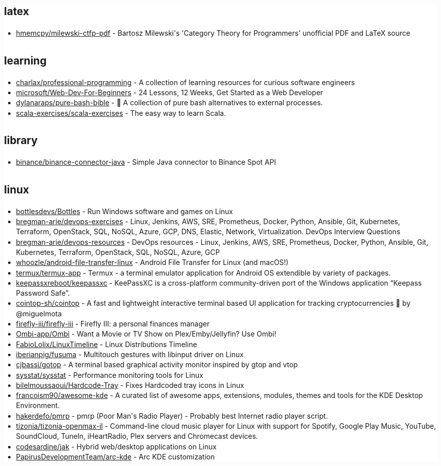 ## latex 

- [hmemcpy/milewski-ctfp-pdf](https://github.com/hmemcpy/milewski-ctfp-pdf) - Bartosz Milewski's 'Category Theory for Programmers' unofficial PDF and LaTeX source

## learning 

- [charlax/professional-programming](https://github.com/charlax/professional-programming) - A collection of learning resources for curious software engineers
- [microsoft/Web-Dev-For-Beginners](https://github.com/microsoft/Web-Dev-For-Beginners) - 24 Lessons, 12 Weeks, Get Started as a Web Developer
- [dylanaraps/pure-bash-bible](https://github.com/dylanaraps/pure-bash-bible) - 📖 A collection of pure bash alternatives to external processes.
- [scala-exercises/scala-exercises](https://github.com/scala-exercises/scala-exercises) - The easy way to learn Scala.

## library 

- [binance/binance-connector-java](https://github.com/binance/binance-connector-java) - Simple Java connector to Binance Spot API

## linux 

- [bottlesdevs/Bottles](https://github.com/bottlesdevs/Bottles) - Run Windows software and games on Linux
- [bregman-arie/devops-exercises](https://github.com/bregman-arie/devops-exercises) - Linux, Jenkins, AWS, SRE, Prometheus, Docker, Python, Ansible, Git, Kubernetes, Terraform, OpenStack, SQL, NoSQL, Azure, GCP, DNS, Elastic, Network, Virtualization. DevOps Interview Questions
- [bregman-arie/devops-resources](https://github.com/bregman-arie/devops-resources) - DevOps resources - Linux, Jenkins, AWS, SRE, Prometheus, Docker, Python, Ansible, Git, Kubernetes, Terraform, OpenStack, SQL, NoSQL, Azure, GCP
- [whoozle/android-file-transfer-linux](https://github.com/whoozle/android-file-transfer-linux) - Android File Transfer for Linux (and macOS!)
- [termux/termux-app](https://github.com/termux/termux-app) - Termux - a terminal emulator application for Android OS extendible by variety of packages.
- [keepassxreboot/keepassxc](https://github.com/keepassxreboot/keepassxc) - KeePassXC is a cross-platform community-driven port of the Windows application “Keepass Password Safe”.
- [cointop-sh/cointop](https://github.com/cointop-sh/cointop) - A fast and lightweight interactive terminal based UI application for tracking cryptocurrencies 🚀 by @miguelmota
- [firefly-iii/firefly-iii](https://github.com/firefly-iii/firefly-iii) - Firefly III: a personal finances manager
- [Ombi-app/Ombi](https://github.com/Ombi-app/Ombi) - Want a Movie or TV Show on Plex/Emby/Jellyfin? Use Ombi!
- [FabioLolix/LinuxTimeline](https://github.com/FabioLolix/LinuxTimeline) - Linux Distributions Timeline
- [iberianpig/fusuma](https://github.com/iberianpig/fusuma) - Multitouch gestures with libinput driver on Linux
- [cjbassi/gotop](https://github.com/cjbassi/gotop) - A terminal based graphical activity monitor inspired by gtop and vtop
- [sysstat/sysstat](https://github.com/sysstat/sysstat) - Performance monitoring tools for Linux
- [bilelmoussaoui/Hardcode-Tray](https://github.com/bilelmoussaoui/Hardcode-Tray) - Fixes Hardcoded tray icons in Linux
- [francoism90/awesome-kde](https://github.com/francoism90/awesome-kde) - A curated list of awesome apps, extensions, modules, themes and tools for the KDE Desktop Environment.
- [hakerdefo/pmrp](https://github.com/hakerdefo/pmrp) - pmrp (Poor Man's Radio Player) - Probably best Internet radio player script.
- [tizonia/tizonia-openmax-il](https://github.com/tizonia/tizonia-openmax-il) - Command-line cloud music player for Linux with support for Spotify, Google Play Music, YouTube, SoundCloud, TuneIn, iHeartRadio, Plex servers and Chromecast devices.
- [codesardine/jak](https://github.com/codesardine/jak) - Hybrid web/desktop applications on Linux
- [PapirusDevelopmentTeam/arc-kde](https://github.com/PapirusDevelopmentTeam/arc-kde) - Arc KDE customization